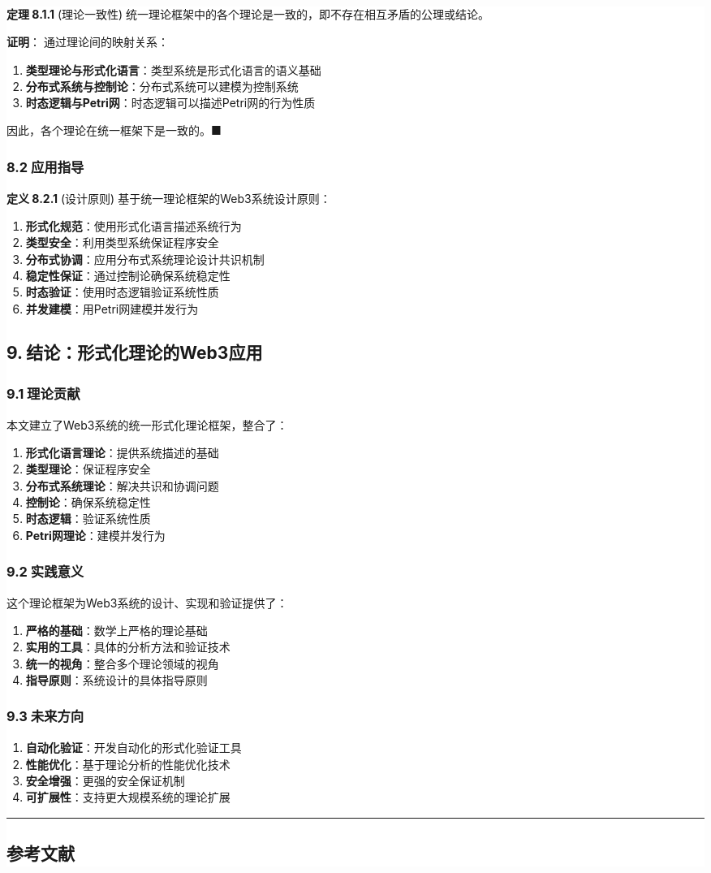 **定理 8.1.1** (理论一致性) 统一理论框架中的各个理论是一致的，即不存在相互矛盾的公理或结论。

**证明**：
通过理论间的映射关系：

1. **类型理论与形式化语言**：类型系统是形式化语言的语义基础
2. **分布式系统与控制论**：分布式系统可以建模为控制系统
3. **时态逻辑与Petri网**：时态逻辑可以描述Petri网的行为性质

因此，各个理论在统一框架下是一致的。■

### 8.2 应用指导

**定义 8.2.1** (设计原则) 基于统一理论框架的Web3系统设计原则：

1. **形式化规范**：使用形式化语言描述系统行为
2. **类型安全**：利用类型系统保证程序安全
3. **分布式协调**：应用分布式系统理论设计共识机制
4. **稳定性保证**：通过控制论确保系统稳定性
5. **时态验证**：使用时态逻辑验证系统性质
6. **并发建模**：用Petri网建模并发行为

## 9. 结论：形式化理论的Web3应用

### 9.1 理论贡献

本文建立了Web3系统的统一形式化理论框架，整合了：

1. **形式化语言理论**：提供系统描述的基础
2. **类型理论**：保证程序安全
3. **分布式系统理论**：解决共识和协调问题
4. **控制论**：确保系统稳定性
5. **时态逻辑**：验证系统性质
6. **Petri网理论**：建模并发行为

### 9.2 实践意义

这个理论框架为Web3系统的设计、实现和验证提供了：

1. **严格的基础**：数学上严格的理论基础
2. **实用的工具**：具体的分析方法和验证技术
3. **统一的视角**：整合多个理论领域的视角
4. **指导原则**：系统设计的具体指导原则

### 9.3 未来方向

1. **自动化验证**：开发自动化的形式化验证工具
2. **性能优化**：基于理论分析的性能优化技术
3. **安全增强**：更强的安全保证机制
4. **可扩展性**：支持更大规模系统的理论扩展

---

## 参考文献

